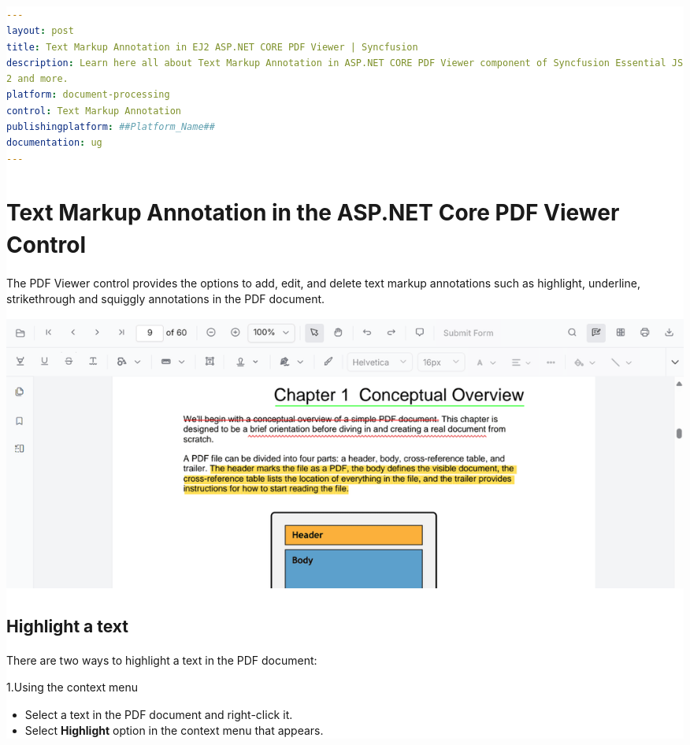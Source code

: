 ```yaml
---
layout: post
title: Text Markup Annotation in EJ2 ASP.NET CORE PDF Viewer | Syncfusion
description: Learn here all about Text Markup Annotation in ASP.NET CORE PDF Viewer component of Syncfusion Essential JS 2 and more.
platform: document-processing
control: Text Markup Annotation
publishingplatform: ##Platform_Name##
documentation: ug
---
```


# Text Markup Annotation in the ASP.NET Core PDF Viewer Control

The PDF Viewer control provides the options to add, edit, and delete text markup annotations such as highlight, underline, strikethrough and squiggly annotations in the PDF document.

![Alt text](../images/text_markup_annotation.png)

## Highlight a text

There are two ways to highlight a text in the PDF document:

1.Using the context menu

* Select a text in the PDF document and right-click it.
* Select **Highlight** option in the context menu that appears.
